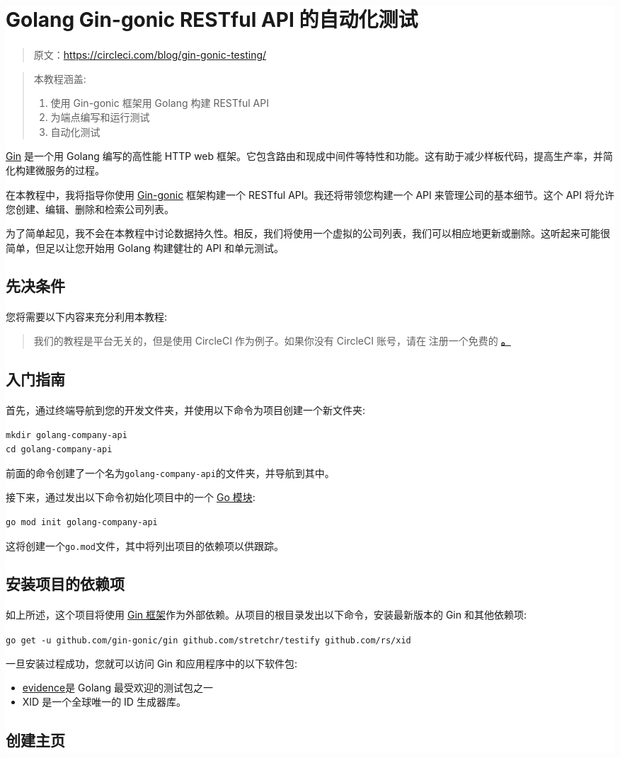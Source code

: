 # Golang Gin-gonic RESTful API 的自动化测试

> 原文：<https://circleci.com/blog/gin-gonic-testing/>

> 本教程涵盖:
> 
> 1.  使用 Gin-gonic 框架用 Golang 构建 RESTful API
> 2.  为端点编写和运行测试
> 3.  自动化测试

[Gin](https://github.com/gin-gonic/gin) 是一个用 Golang 编写的高性能 HTTP web 框架。它包含路由和现成中间件等特性和功能。这有助于减少样板代码，提高生产率，并简化构建微服务的过程。

在本教程中，我将指导你使用 [Gin-gonic](https://github.com/gin-gonic/gin) 框架构建一个 RESTful API。我还将带领您构建一个 API 来管理公司的基本细节。这个 API 将允许您创建、编辑、删除和检索公司列表。

为了简单起见，我不会在本教程中讨论数据持久性。相反，我们将使用一个虚拟的公司列表，我们可以相应地更新或删除。这听起来可能很简单，但足以让您开始用 Golang 构建健壮的 API 和单元测试。

## 先决条件

您将需要以下内容来充分利用本教程:

> 我们的教程是平台无关的，但是使用 CircleCI 作为例子。如果你没有 CircleCI 账号，请在 注册一个免费的 [**。**](https://circleci.com/signup/)

## 入门指南

首先，通过终端导航到您的开发文件夹，并使用以下命令为项目创建一个新文件夹:

```
mkdir golang-company-api
cd golang-company-api 
```

前面的命令创建了一个名为`golang-company-api`的文件夹，并导航到其中。

接下来，通过发出以下命令初始化项目中的一个 [Go 模块](https://go.dev/doc/tutorial/create-module):

```
go mod init golang-company-api 
```

这将创建一个`go.mod`文件，其中将列出项目的依赖项以供跟踪。

## 安装项目的依赖项

如上所述，这个项目将使用 [Gin 框架](https://github.com/gin-gonic/gin)作为外部依赖。从项目的根目录发出以下命令，安装最新版本的 Gin 和其他依赖项:

```
go get -u github.com/gin-gonic/gin github.com/stretchr/testify github.com/rs/xid 
```

一旦安装过程成功，您就可以访问 Gin 和应用程序中的以下软件包:

*   [evidence](https://github.com/stretchr/testify)是 Golang 最受欢迎的测试包之一
*   XID 是一个全球唯一的 ID 生成器库。

## 创建主页
